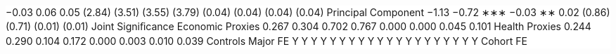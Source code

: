 −0.03
0.06
0.05
(2.84)
(3.51)
(3.55)
(3.79)
(0.04)
(0.04)
(0.04)
(0.04)
Principal Component
−1.13
−0.72
∗∗∗
−0.03
∗∗
0.02
(0.86)
(0.71)
(0.01)
(0.01)
Joint Signiﬁcance
Economic Proxies
0.267
0.304
0.702
0.767
0.000
0.000
0.045
0.101
Health Proxies
0.244
0.290
0.104
0.172
0.000
0.003
0.010
0.039
Controls
Major FE
Y
Y
Y
Y
Y
Y
Y
Y
Y
Y
Y
Y
Y
Y
Y
Y
Y
Y
Y
Y
Cohort FE